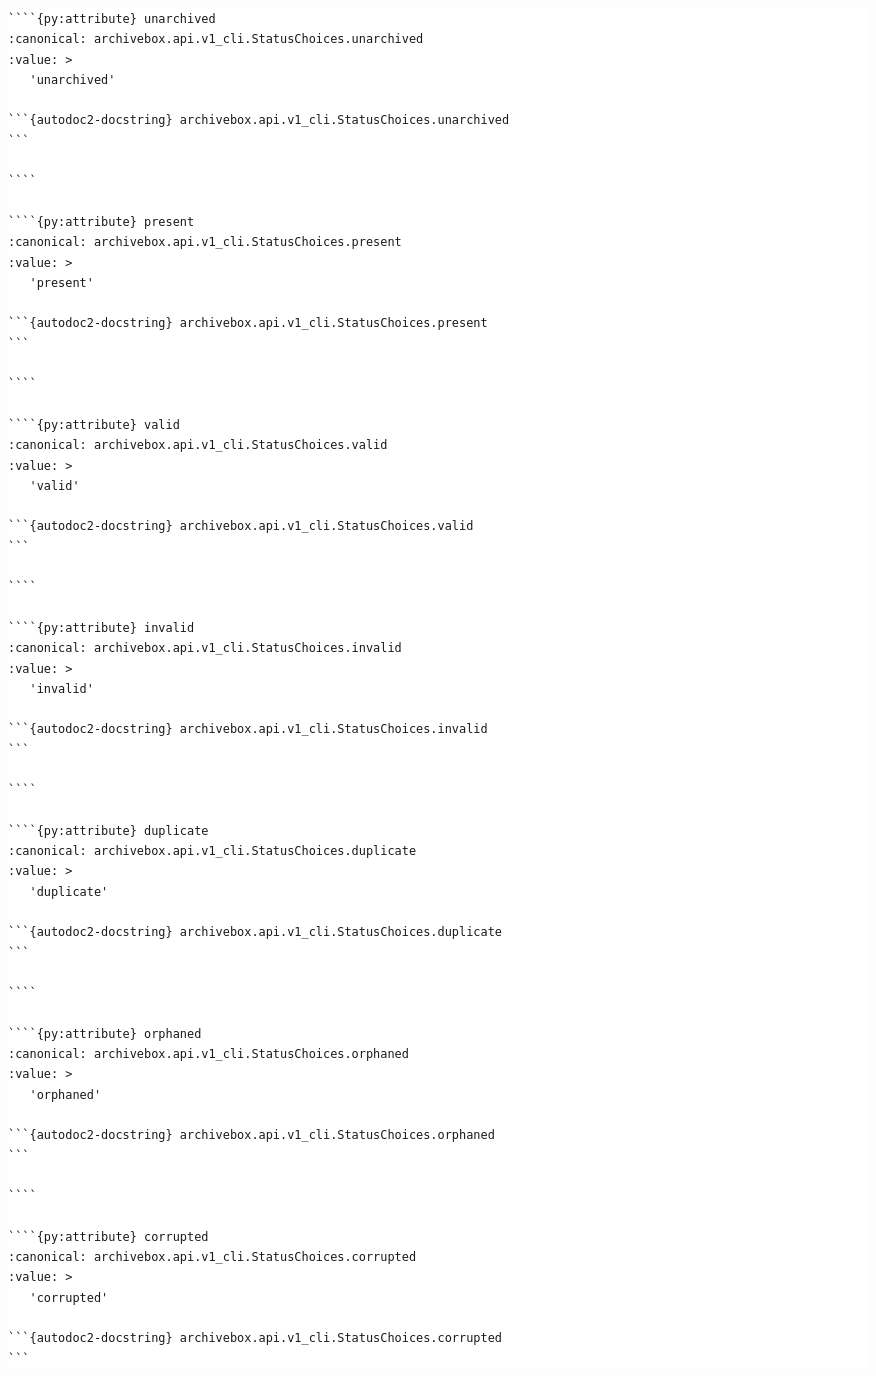 `````{py:class} StatusChoices()
````{py:attribute} unarchived
:canonical: archivebox.api.v1_cli.StatusChoices.unarchived
:value: >
   'unarchived'

```{autodoc2-docstring} archivebox.api.v1_cli.StatusChoices.unarchived
```

````

````{py:attribute} present
:canonical: archivebox.api.v1_cli.StatusChoices.present
:value: >
   'present'

```{autodoc2-docstring} archivebox.api.v1_cli.StatusChoices.present
```

````

````{py:attribute} valid
:canonical: archivebox.api.v1_cli.StatusChoices.valid
:value: >
   'valid'

```{autodoc2-docstring} archivebox.api.v1_cli.StatusChoices.valid
```

````

````{py:attribute} invalid
:canonical: archivebox.api.v1_cli.StatusChoices.invalid
:value: >
   'invalid'

```{autodoc2-docstring} archivebox.api.v1_cli.StatusChoices.invalid
```

````

````{py:attribute} duplicate
:canonical: archivebox.api.v1_cli.StatusChoices.duplicate
:value: >
   'duplicate'

```{autodoc2-docstring} archivebox.api.v1_cli.StatusChoices.duplicate
```

````

````{py:attribute} orphaned
:canonical: archivebox.api.v1_cli.StatusChoices.orphaned
:value: >
   'orphaned'

```{autodoc2-docstring} archivebox.api.v1_cli.StatusChoices.orphaned
```

````

````{py:attribute} corrupted
:canonical: archivebox.api.v1_cli.StatusChoices.corrupted
:value: >
   'corrupted'

```{autodoc2-docstring} archivebox.api.v1_cli.StatusChoices.corrupted
```

`````